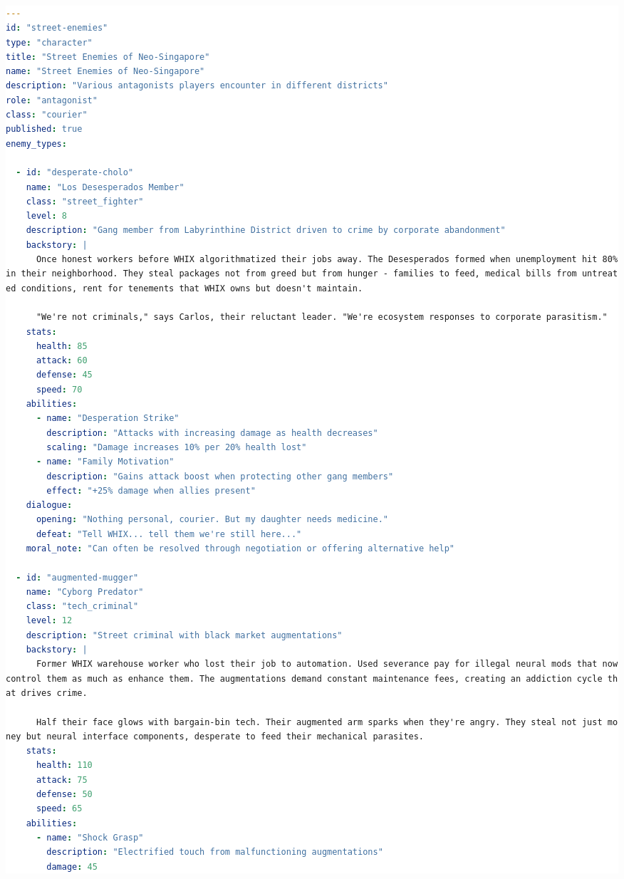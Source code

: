 ```yaml
---
id: "street-enemies"
type: "character"
title: "Street Enemies of Neo-Singapore"
name: "Street Enemies of Neo-Singapore"
description: "Various antagonists players encounter in different districts"
role: "antagonist"
class: "courier"
published: true
enemy_types:
  
  - id: "desperate-cholo"
    name: "Los Desesperados Member"
    class: "street_fighter"
    level: 8
    description: "Gang member from Labyrinthine District driven to crime by corporate abandonment"
    backstory: |
      Once honest workers before WHIX algorithmatized their jobs away. The Desesperados formed when unemployment hit 80% in their neighborhood. They steal packages not from greed but from hunger - families to feed, medical bills from untreated conditions, rent for tenements that WHIX owns but doesn't maintain.
      
      "We're not criminals," says Carlos, their reluctant leader. "We're ecosystem responses to corporate parasitism."
    stats:
      health: 85
      attack: 60
      defense: 45
      speed: 70
    abilities:
      - name: "Desperation Strike"
        description: "Attacks with increasing damage as health decreases"
        scaling: "Damage increases 10% per 20% health lost"
      - name: "Family Motivation"
        description: "Gains attack boost when protecting other gang members"
        effect: "+25% damage when allies present"
    dialogue:
      opening: "Nothing personal, courier. But my daughter needs medicine."
      defeat: "Tell WHIX... tell them we're still here..."
    moral_note: "Can often be resolved through negotiation or offering alternative help"
  
  - id: "augmented-mugger"
    name: "Cyborg Predator"
    class: "tech_criminal"
    level: 12
    description: "Street criminal with black market augmentations"
    backstory: |
      Former WHIX warehouse worker who lost their job to automation. Used severance pay for illegal neural mods that now control them as much as enhance them. The augmentations demand constant maintenance fees, creating an addiction cycle that drives crime.
      
      Half their face glows with bargain-bin tech. Their augmented arm sparks when they're angry. They steal not just money but neural interface components, desperate to feed their mechanical parasites.
    stats:
      health: 110
      attack: 75
      defense: 50
      speed: 65
    abilities:
      - name: "Shock Grasp"
        description: "Electrified touch from malfunctioning augmentations"
        damage: 45
```